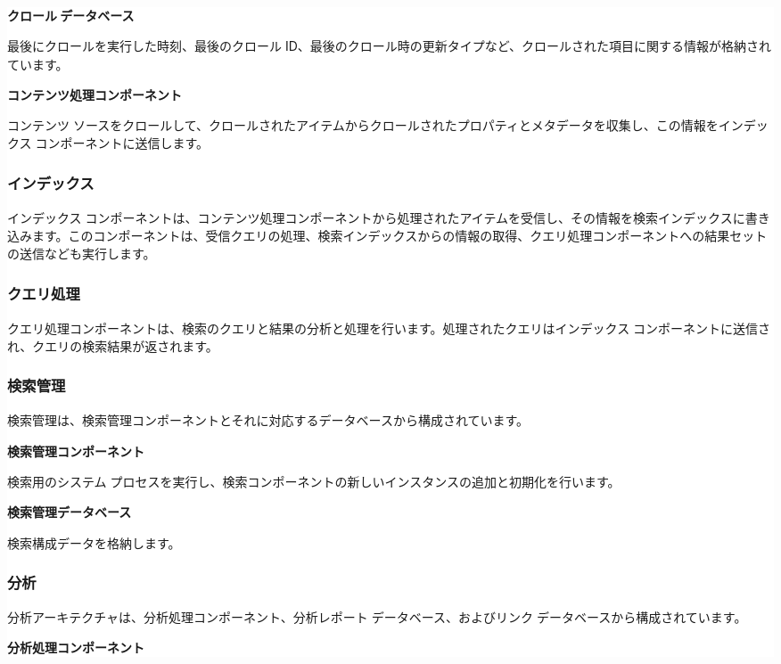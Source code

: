     
 **クロール データベース**
  
    
    
最後にクロールを実行した時刻、最後のクロール ID、最後のクロール時の更新タイプなど、クロールされた項目に関する情報が格納されています。
  
    
    
 **コンテンツ処理コンポーネント**
  
    
    
コンテンツ ソースをクロールして、クロールされたアイテムからクロールされたプロパティとメタデータを収集し、この情報をインデックス コンポーネントに送信します。
  
    
    

### インデックス
<a name="bk_index"> </a>

インデックス コンポーネントは、コンテンツ処理コンポーネントから処理されたアイテムを受信し、その情報を検索インデックスに書き込みます。このコンポーネントは、受信クエリの処理、検索インデックスからの情報の取得、クエリ処理コンポーネントへの結果セットの送信なども実行します。
  
    
    

### クエリ処理
<a name="bk_query"> </a>

クエリ処理コンポーネントは、検索のクエリと結果の分析と処理を行います。処理されたクエリはインデックス コンポーネントに送信され、クエリの検索結果が返されます。
  
    
    

### 検索管理
<a name="bk_searchadmin"> </a>

検索管理は、検索管理コンポーネントとそれに対応するデータベースから構成されています。
  
    
    
 **検索管理コンポーネント**
  
    
    
検索用のシステム プロセスを実行し、検索コンポーネントの新しいインスタンスの追加と初期化を行います。
  
    
    
 **検索管理データベース**
  
    
    
検索構成データを格納します。
  
    
    

### 分析
<a name="bk_analytics"> </a>

分析アーキテクチャは、分析処理コンポーネント、分析レポート データベース、およびリンク データベースから構成されています。
  
    
    
 **分析処理コンポーネント**
  
    